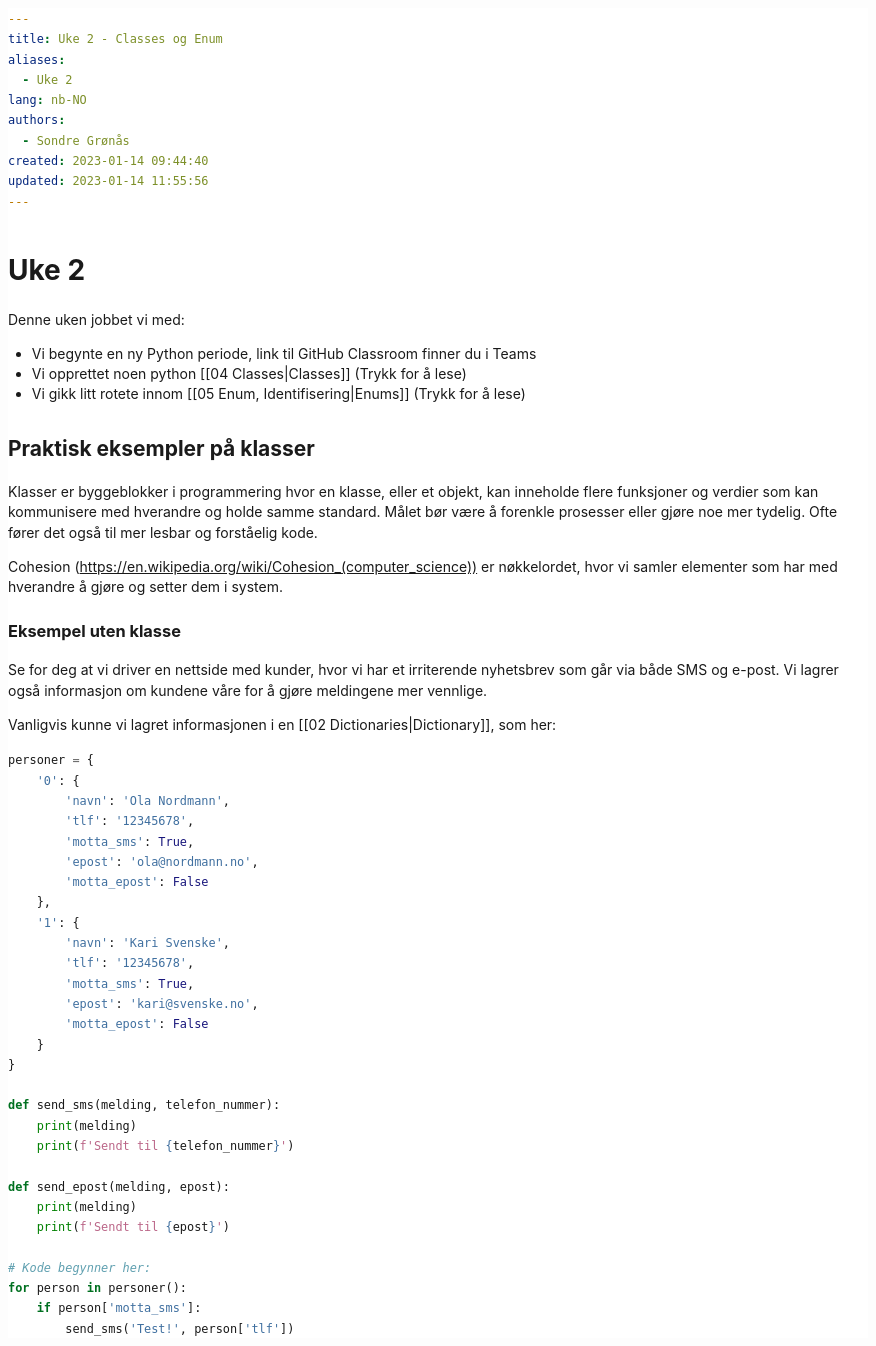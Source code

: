 ```yaml
---
title: Uke 2 - Classes og Enum
aliases: 
  - Uke 2
lang: nb-NO
authors:
  - Sondre Grønås
created: 2023-01-14 09:44:40
updated: 2023-01-14 11:55:56
---
```

# Uke 2
Denne uken jobbet vi med:
- Vi begynte en ny Python periode, link til GitHub Classroom finner du i Teams
- Vi opprettet noen python [[04 Classes|Classes]] (Trykk for å lese)
- Vi gikk litt rotete innom [[05 Enum, Identifisering|Enums]] (Trykk for å lese)

## Praktisk eksempler på klasser
Klasser er byggeblokker i programmering hvor en klasse, eller et objekt, kan inneholde flere funksjoner og verdier som kan kommunisere med hverandre og holde samme standard. Målet bør være å forenkle prosesser eller gjøre noe mer tydelig. Ofte fører det også til mer lesbar og forståelig kode.

Cohesion (https://en.wikipedia.org/wiki/Cohesion_(computer_science)) er nøkkelordet, hvor vi samler elementer som har med hverandre å gjøre og setter dem i system.

### Eksempel uten klasse
Se for deg at vi driver en nettside med kunder, hvor vi har et irriterende nyhetsbrev som går via både SMS og e-post. Vi lagrer også informasjon om kundene våre for å gjøre meldingene mer vennlige.

Vanligvis kunne vi lagret informasjonen i en [[02 Dictionaries|Dictionary]], som her:

```python
personer = {
	'0': {
		'navn': 'Ola Nordmann',
		'tlf': '12345678',
		'motta_sms': True,
		'epost': 'ola@nordmann.no',
		'motta_epost': False
	},
	'1': {
		'navn': 'Kari Svenske',
		'tlf': '12345678',
		'motta_sms': True,
		'epost': 'kari@svenske.no',
		'motta_epost': False
	}
}

def send_sms(melding, telefon_nummer):
	print(melding)
	print(f'Sendt til {telefon_nummer}')

def send_epost(melding, epost):
	print(melding)
	print(f'Sendt til {epost}')

# Kode begynner her:
for person in personer():
	if person['motta_sms']:
		send_sms('Test!', person['tlf'])
```